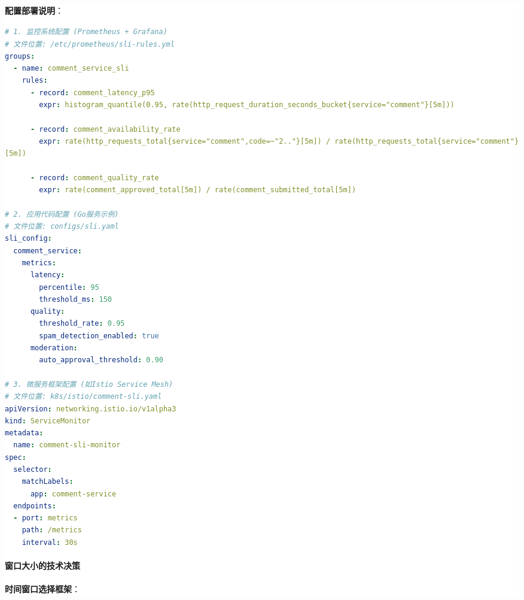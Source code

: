 **配置部署说明**：

```yaml
# 1. 监控系统配置 (Prometheus + Grafana)
# 文件位置: /etc/prometheus/sli-rules.yml
groups:
  - name: comment_service_sli
    rules:
      - record: comment_latency_p95
        expr: histogram_quantile(0.95, rate(http_request_duration_seconds_bucket{service="comment"}[5m]))
      
      - record: comment_availability_rate  
        expr: rate(http_requests_total{service="comment",code=~"2.."}[5m]) / rate(http_requests_total{service="comment"}[5m])
        
      - record: comment_quality_rate
        expr: rate(comment_approved_total[5m]) / rate(comment_submitted_total[5m])

# 2. 应用代码配置 (Go服务示例)
# 文件位置: configs/sli.yaml
sli_config:
  comment_service:
    metrics:
      latency:
        percentile: 95
        threshold_ms: 150
      quality:
        threshold_rate: 0.95
        spam_detection_enabled: true
      moderation:
        auto_approval_threshold: 0.90

# 3. 微服务框架配置 (如Istio Service Mesh)
# 文件位置: k8s/istio/comment-sli.yaml
apiVersion: networking.istio.io/v1alpha3
kind: ServiceMonitor
metadata:
  name: comment-sli-monitor
spec:
  selector:
    matchLabels:
      app: comment-service
  endpoints:
  - port: metrics
    path: /metrics
    interval: 30s
```

#### 窗口大小的技术决策

**时间窗口选择框架**：
